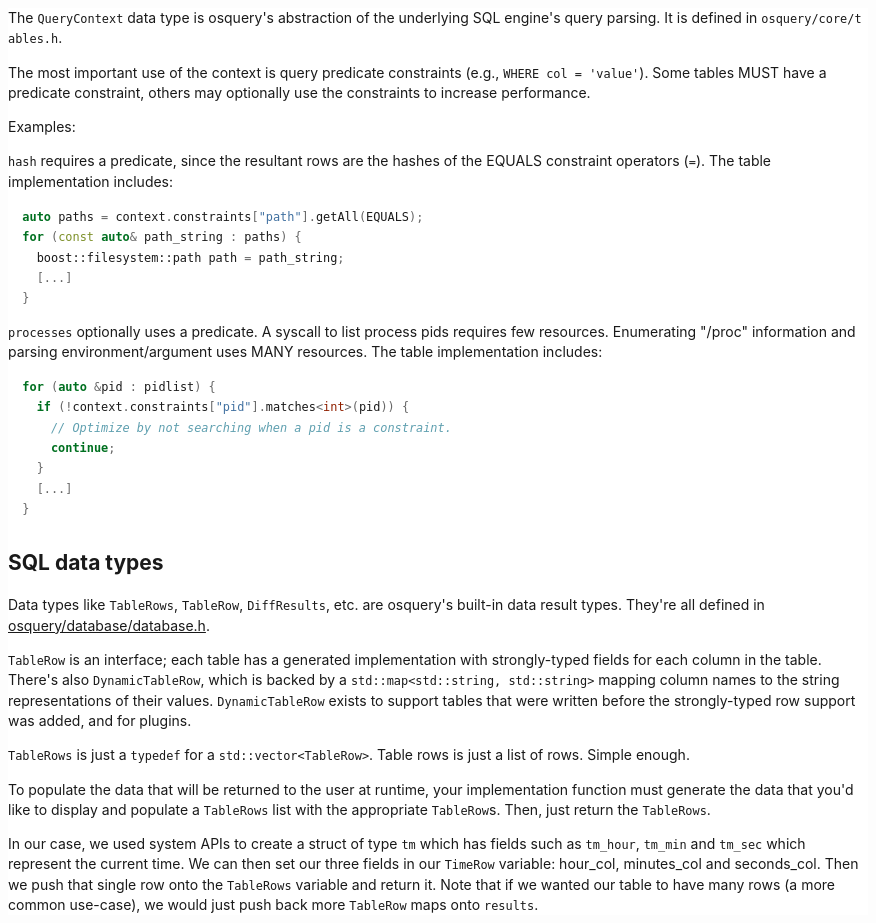 The `QueryContext` data type is osquery's abstraction of the underlying SQL engine's query parsing. It is defined in `osquery/core/tables.h`.

The most important use of the context is query predicate constraints (e.g., `WHERE col = 'value'`). Some tables MUST have a predicate constraint, others may optionally use the constraints to increase performance.

Examples:

`hash` requires a predicate, since the resultant rows are the hashes of the EQUALS constraint operators (`=`). The table implementation includes:

```cpp
  auto paths = context.constraints["path"].getAll(EQUALS);
  for (const auto& path_string : paths) {
    boost::filesystem::path path = path_string;
    [...]
  }
```

`processes` optionally uses a predicate. A syscall to list process pids requires few resources. Enumerating "/proc" information and parsing environment/argument uses MANY resources. The table implementation includes:

```cpp
  for (auto &pid : pidlist) {
    if (!context.constraints["pid"].matches<int>(pid)) {
      // Optimize by not searching when a pid is a constraint.
      continue;
    }
    [...]
  }
```

## SQL data types

Data types like `TableRows`, `TableRow`, `DiffResults`, etc. are osquery's built-in data result types. They're all defined in [osquery/database/database.h](https://github.com/osquery/osquery/blob/master/osquery/database/database.h).

`TableRow` is an interface; each table has a generated implementation with strongly-typed fields for each column in the table. There's also `DynamicTableRow`, which is backed by a `std::map<std::string, std::string>` mapping column names to the string representations of their values. `DynamicTableRow` exists to support tables that were written before the strongly-typed row support was added, and for plugins.

`TableRows` is just a `typedef` for a `std::vector<TableRow>`. Table rows is just a list of rows. Simple enough.

To populate the data that will be returned to the user at runtime, your implementation function must generate the data that you'd like to display and populate a `TableRows` list with the appropriate `TableRow`s. Then, just return the `TableRows`.

In our case, we used system APIs to create a struct of type `tm` which has fields such as `tm_hour`, `tm_min` and `tm_sec` which represent the current time. We can then set our three fields in our `TimeRow` variable: hour_col, minutes_col and seconds_col. Then we push that single row onto the `TableRows` variable and return it. Note that if we wanted our table to have many rows (a more common use-case), we would just push back more `TableRow` maps onto `results`.
